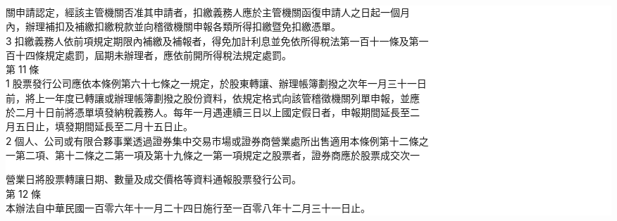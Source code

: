關申請認定，經該主管機關否准其申請者，扣繳義務人應於主管機關函復申請人之日起一個月  
內，辦理補扣及補繳扣繳稅款並向稽徵機關申報各類所得扣繳暨免扣繳憑單。  
3 扣繳義務人依前項規定期限內補繳及補報者，得免加計利息並免依所得稅法第一百十一條及第一  
百十四條規定處罰，屆期未辦理者，應依前開所得稅法規定處罰。  
第 11 條  
1 股票發行公司應依本條例第六十七條之一規定，於股東轉讓、辦理帳簿劃撥之次年一月三十一日  
前，將上一年度已轉讓或辦理帳簿劃撥之股份資料，依規定格式向該管稽徵機關列單申報，並應  
於二月十日前將憑單填發納稅義務人。每年一月遇連續三日以上國定假日者，申報期間延長至二  
月五日止，填發期間延長至二月十五日止。  
2 個人、公司或有限合夥事業透過證券集中交易市場或證券商營業處所出售適用本條例第十二條之  
一第二項、第十二條之二第一項及第十九條之一第一項規定之股票者，證券商應於股票成交次一  


營業日將股票轉讓日期、數量及成交價格等資料通報股票發行公司。  
第 12 條  
本辦法自中華民國一百零六年十一月二十四日施行至一百零八年十二月三十一日止。  


